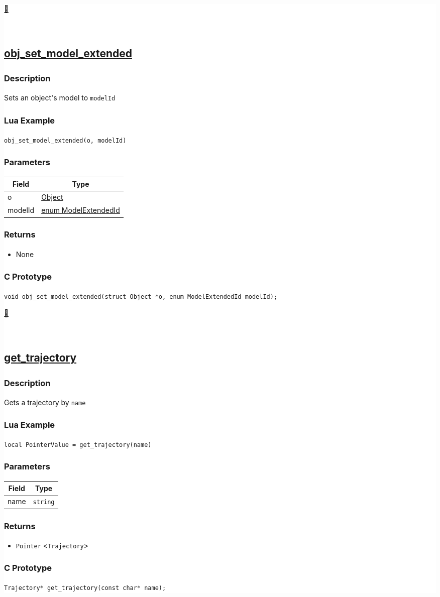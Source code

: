 [:arrow_up_small:](#)

<br />

## [obj_set_model_extended](#obj_set_model_extended)

### Description
Sets an object's model to `modelId`

### Lua Example
`obj_set_model_extended(o, modelId)`

### Parameters
| Field | Type |
| ----- | ---- |
| o | [Object](structs.md#Object) |
| modelId | [enum ModelExtendedId](constants.md#enum-ModelExtendedId) |

### Returns
- None

### C Prototype
`void obj_set_model_extended(struct Object *o, enum ModelExtendedId modelId);`

[:arrow_up_small:](#)

<br />

## [get_trajectory](#get_trajectory)

### Description
Gets a trajectory by `name`

### Lua Example
`local PointerValue = get_trajectory(name)`

### Parameters
| Field | Type |
| ----- | ---- |
| name | `string` |

### Returns
- `Pointer` <`Trajectory`>

### C Prototype
`Trajectory* get_trajectory(const char* name);`
